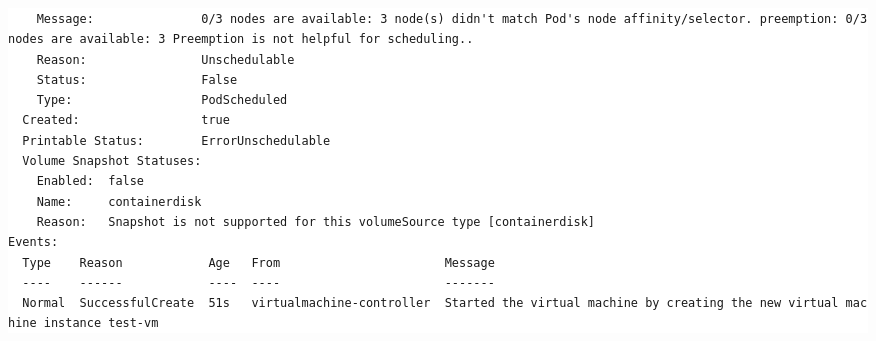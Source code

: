 ```
    Message:               0/3 nodes are available: 3 node(s) didn't match Pod's node affinity/selector. preemption: 0/3 nodes are available: 3 Preemption is not helpful for scheduling..
    Reason:                Unschedulable
    Status:                False
    Type:                  PodScheduled
  Created:                 true
  Printable Status:        ErrorUnschedulable
  Volume Snapshot Statuses:
    Enabled:  false
    Name:     containerdisk
    Reason:   Snapshot is not supported for this volumeSource type [containerdisk]
Events:
  Type    Reason            Age   From                       Message
  ----    ------            ----  ----                       -------
  Normal  SuccessfulCreate  51s   virtualmachine-controller  Started the virtual machine by creating the new virtual machine instance test-vm
```